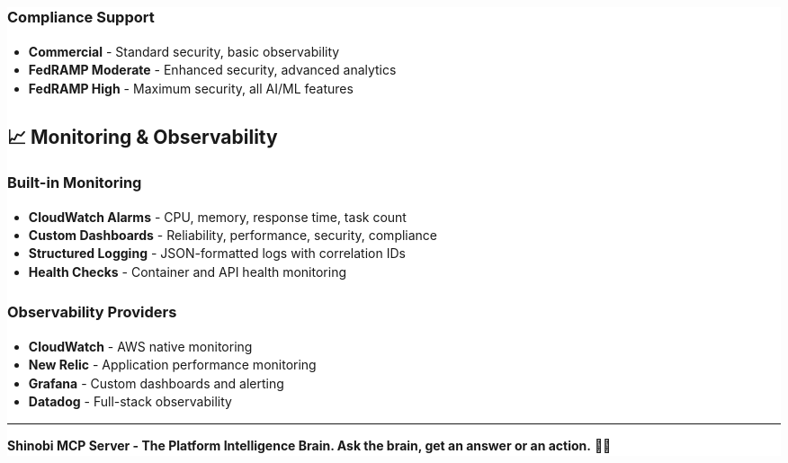### **Compliance Support**
- **Commercial** - Standard security, basic observability
- **FedRAMP Moderate** - Enhanced security, advanced analytics
- **FedRAMP High** - Maximum security, all AI/ML features

## 📈 Monitoring & Observability

### **Built-in Monitoring**
- **CloudWatch Alarms** - CPU, memory, response time, task count
- **Custom Dashboards** - Reliability, performance, security, compliance
- **Structured Logging** - JSON-formatted logs with correlation IDs
- **Health Checks** - Container and API health monitoring

### **Observability Providers**
- **CloudWatch** - AWS native monitoring
- **New Relic** - Application performance monitoring
- **Grafana** - Custom dashboards and alerting
- **Datadog** - Full-stack observability

---

**Shinobi MCP Server - The Platform Intelligence Brain. Ask the brain, get an answer or an action.** 🥷🏻
